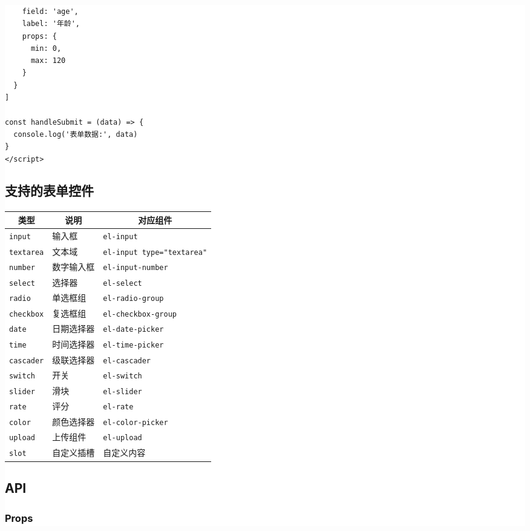 ```vue
    field: 'age',
    label: '年龄',
    props: {
      min: 0,
      max: 120
    }
  }
]

const handleSubmit = (data) => {
  console.log('表单数据:', data)
}
</script>
```

## 支持的表单控件

| 类型 | 说明 | 对应组件 |
|------|------|----------|
| `input` | 输入框 | `el-input` |
| `textarea` | 文本域 | `el-input type="textarea"` |
| `number` | 数字输入框 | `el-input-number` |
| `select` | 选择器 | `el-select` |
| `radio` | 单选框组 | `el-radio-group` |
| `checkbox` | 复选框组 | `el-checkbox-group` |
| `date` | 日期选择器 | `el-date-picker` |
| `time` | 时间选择器 | `el-time-picker` |
| `cascader` | 级联选择器 | `el-cascader` |
| `switch` | 开关 | `el-switch` |
| `slider` | 滑块 | `el-slider` |
| `rate` | 评分 | `el-rate` |
| `color` | 颜色选择器 | `el-color-picker` |
| `upload` | 上传组件 | `el-upload` |
| `slot` | 自定义插槽 | 自定义内容 |

## API

### Props
